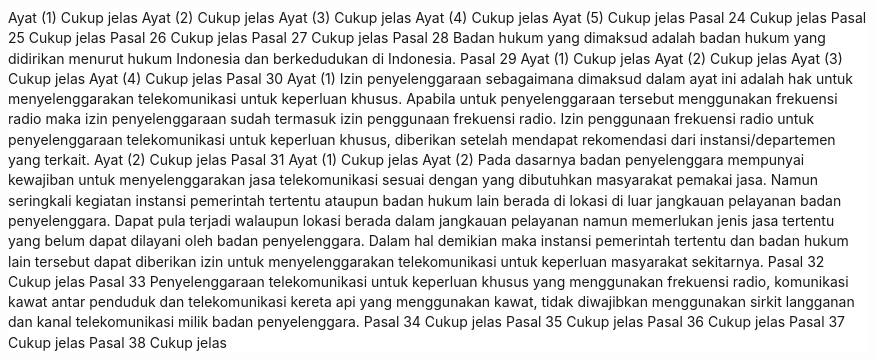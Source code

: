 Ayat (1) Cukup jelas Ayat (2) Cukup jelas Ayat (3) Cukup jelas Ayat (4) Cukup jelas Ayat (5) Cukup jelas
Pasal 24
Cukup jelas
Pasal 25
Cukup jelas
Pasal 26
Cukup jelas
Pasal 27
Cukup jelas
Pasal 28
Badan hukum yang dimaksud adalah badan hukum yang didirikan menurut hukum Indonesia dan berkedudukan di Indonesia.
Pasal 29
Ayat (1) Cukup jelas Ayat (2) Cukup jelas Ayat (3) Cukup jelas Ayat (4) Cukup jelas
Pasal 30
Ayat (1) Izin penyelenggaraan sebagaimana dimaksud dalam ayat ini adalah hak untuk menyelenggarakan telekomunikasi untuk keperluan khusus. Apabila untuk penyelenggaraan tersebut menggunakan frekuensi radio maka izin penyelenggaraan sudah termasuk izin penggunaan frekuensi radio. Izin penggunaan frekuensi radio untuk penyelenggaraan telekomunikasi untuk keperluan khusus, diberikan setelah mendapat rekomendasi dari instansi/departemen yang terkait. Ayat (2) Cukup jelas
Pasal 31
Ayat (1) Cukup jelas Ayat (2) Pada dasarnya badan penyelenggara mempunyai kewajiban untuk menyelenggarakan jasa telekomunikasi sesuai dengan yang dibutuhkan masyarakat pemakai jasa. Namun seringkali kegiatan instansi pemerintah tertentu ataupun badan hukum lain berada di lokasi di luar jangkauan pelayanan badan penyelenggara. Dapat pula terjadi walaupun lokasi berada dalam jangkauan pelayanan namun memerlukan jenis jasa tertentu yang belum dapat dilayani oleh badan penyelenggara. Dalam hal demikian maka instansi pemerintah tertentu dan badan hukum lain tersebut dapat diberikan izin untuk menyelenggarakan telekomunikasi untuk keperluan masyarakat sekitarnya.
Pasal 32
Cukup jelas
Pasal 33
Penyelenggaraan telekomunikasi untuk keperluan khusus yang menggunakan frekuensi radio, komunikasi kawat antar penduduk dan telekomunikasi kereta api yang menggunakan kawat, tidak diwajibkan menggunakan sirkit langganan dan kanal telekomunikasi milik badan penyelenggara.
Pasal 34
Cukup jelas
Pasal 35
Cukup jelas
Pasal 36
Cukup jelas
Pasal 37
Cukup jelas
Pasal 38
Cukup jelas